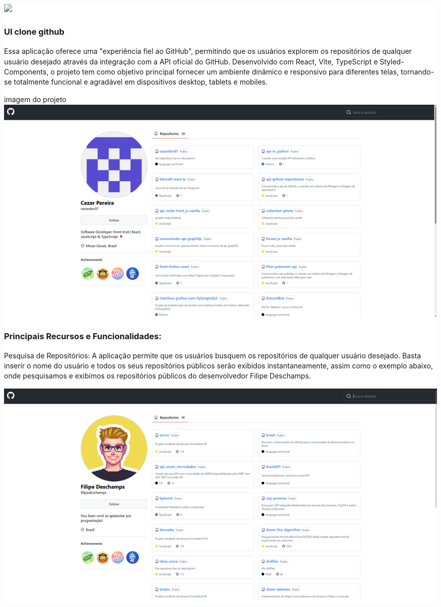 <img src="https://img.shields.io/badge/TypeScript-007ACC?style=for-the-badge&logo=typescript&logoColor=white" width="100%"/>

### UI clone github 

Essa aplicação oferece uma "experiência fiel ao GitHub", permitindo que os usuários explorem os repositórios de qualquer usuário desejado através da integração com a API oficial do GitHub. Desenvolvido com React, Vite, TypeScript e Styled-Components, o projeto tem como objetivo principal fornecer um ambiente dinâmico e responsivo para diferentes telas, tornando-se totalmente funcional e agradável em dispositivos desktop, tablets e mobiles.

imagem do projeto
<img src="https://github.com/cezardev07/github-api/blob/main/public/pc.png?raw=true" width="100%"/>


### Principais Recursos e Funcionalidades:

Pesquisa de Repositórios: A aplicação permite que os usuários busquem os repositórios de qualquer usuário desejado. Basta inserir o nome do usuário e todos os seus repositórios públicos serão exibidos instantaneamente, assim como o exemplo abaixo, onde pesquisamos e exibimos os repositórios públicos do desenvolvedor Filipe Deschamps.

<img src="https://github.com/cezardev07/github-api/blob/main/public/search.png?raw=true" width="100%"/>